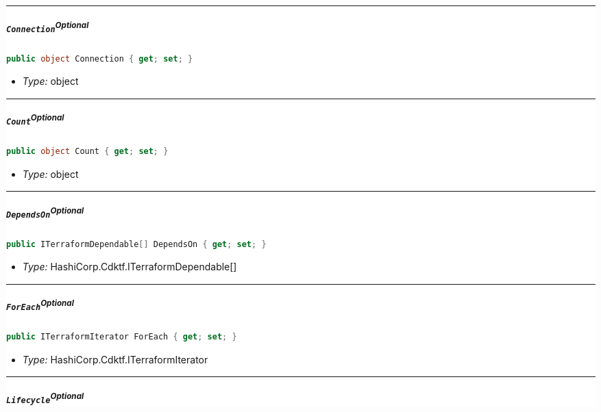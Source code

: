 
---

##### `Connection`<sup>Optional</sup> <a name="Connection" id="@cdktf/provider-mongodbatlas.dataMongodbatlasFederatedQueryLimit.DataMongodbatlasFederatedQueryLimitConfig.property.connection"></a>

```csharp
public object Connection { get; set; }
```

- *Type:* object

---

##### `Count`<sup>Optional</sup> <a name="Count" id="@cdktf/provider-mongodbatlas.dataMongodbatlasFederatedQueryLimit.DataMongodbatlasFederatedQueryLimitConfig.property.count"></a>

```csharp
public object Count { get; set; }
```

- *Type:* object

---

##### `DependsOn`<sup>Optional</sup> <a name="DependsOn" id="@cdktf/provider-mongodbatlas.dataMongodbatlasFederatedQueryLimit.DataMongodbatlasFederatedQueryLimitConfig.property.dependsOn"></a>

```csharp
public ITerraformDependable[] DependsOn { get; set; }
```

- *Type:* HashiCorp.Cdktf.ITerraformDependable[]

---

##### `ForEach`<sup>Optional</sup> <a name="ForEach" id="@cdktf/provider-mongodbatlas.dataMongodbatlasFederatedQueryLimit.DataMongodbatlasFederatedQueryLimitConfig.property.forEach"></a>

```csharp
public ITerraformIterator ForEach { get; set; }
```

- *Type:* HashiCorp.Cdktf.ITerraformIterator

---

##### `Lifecycle`<sup>Optional</sup> <a name="Lifecycle" id="@cdktf/provider-mongodbatlas.dataMongodbatlasFederatedQueryLimit.DataMongodbatlasFederatedQueryLimitConfig.property.lifecycle"></a>
